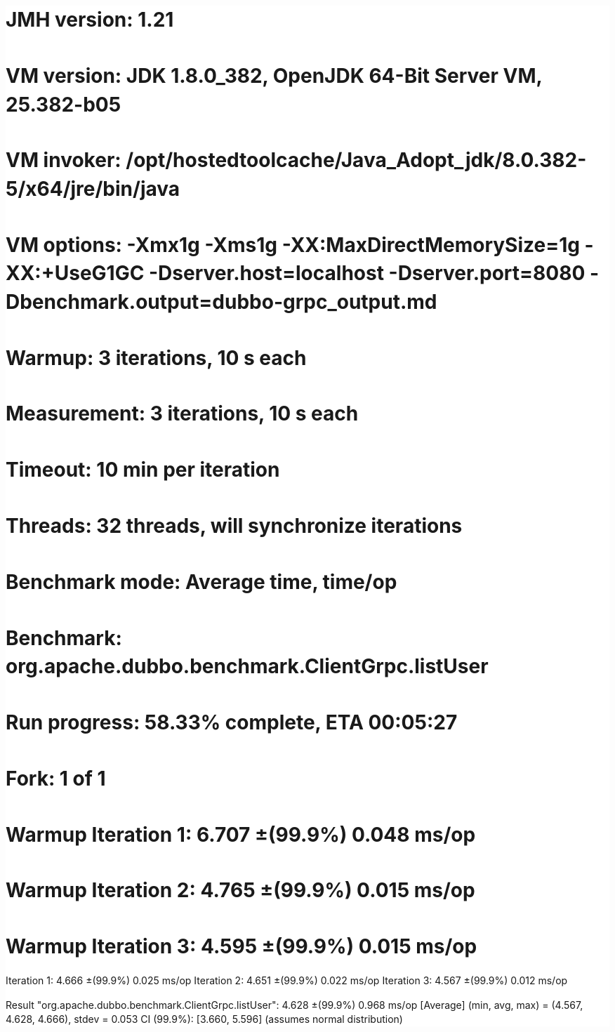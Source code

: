 
# JMH version: 1.21
# VM version: JDK 1.8.0_382, OpenJDK 64-Bit Server VM, 25.382-b05
# VM invoker: /opt/hostedtoolcache/Java_Adopt_jdk/8.0.382-5/x64/jre/bin/java
# VM options: -Xmx1g -Xms1g -XX:MaxDirectMemorySize=1g -XX:+UseG1GC -Dserver.host=localhost -Dserver.port=8080 -Dbenchmark.output=dubbo-grpc_output.md
# Warmup: 3 iterations, 10 s each
# Measurement: 3 iterations, 10 s each
# Timeout: 10 min per iteration
# Threads: 32 threads, will synchronize iterations
# Benchmark mode: Average time, time/op
# Benchmark: org.apache.dubbo.benchmark.ClientGrpc.listUser

# Run progress: 58.33% complete, ETA 00:05:27
# Fork: 1 of 1
# Warmup Iteration   1: 6.707 ±(99.9%) 0.048 ms/op
# Warmup Iteration   2: 4.765 ±(99.9%) 0.015 ms/op
# Warmup Iteration   3: 4.595 ±(99.9%) 0.015 ms/op
Iteration   1: 4.666 ±(99.9%) 0.025 ms/op
Iteration   2: 4.651 ±(99.9%) 0.022 ms/op
Iteration   3: 4.567 ±(99.9%) 0.012 ms/op


Result "org.apache.dubbo.benchmark.ClientGrpc.listUser":
  4.628 ±(99.9%) 0.968 ms/op [Average]
  (min, avg, max) = (4.567, 4.628, 4.666), stdev = 0.053
  CI (99.9%): [3.660, 5.596] (assumes normal distribution)

